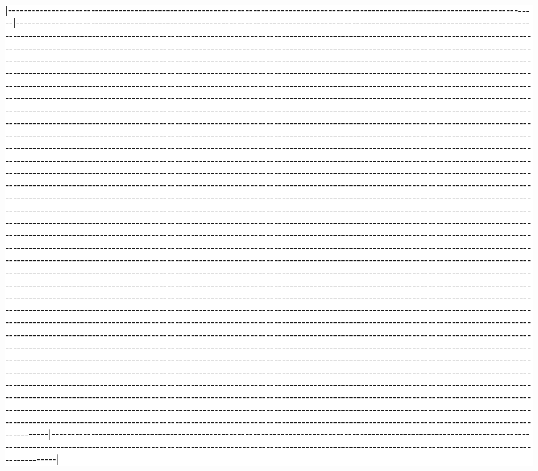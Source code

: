 |--------------------------------------------------------------------------------------------------------------------------------------|-----------------------------------------------------------------------------------------------------------------------------------------------------------------------------------------------------------------------------------------------------------------------------------------------------------------------------------------------------------------------------------------------------------------------------------------------------------------------------------------------------------------------------------------------------------------------------------------------------------------------------------------------------------------------------------------------------------------------------------------------------------------------------------------------------------------------------------------------------------------------------------------------------------------------------------------------------------------------------------------------------------------------------------------------------------------------------------------------------------------------------------------------------------------------------------------------------------------------------------------------------------------------------------------------------------------------------------------------------------------------------------------------------------------------------------------------------------------------------------------------------------------------------------------------------------------------------------------------------------------------------------------------------------------------------------------------------------------------------------------------------------------------------------------------------------------------------------------------------------------------------------------------------------------------------------------------------------------------------------------------------------------------------------------------------------------------------------------------------------------------------------------------------------------------------------------------------------------------------------------------------------------------------------------------------------------------------------------------------------------------------------------------------------------------------------------------------------------------------------------------------------------------------------------------------------------------------------------------------------------------------------------------------------------------------------------------------------------------------------------------------------------------------------------------------------------------------------------------------------------------------------------------------------------------------------------------------------------------------------------------------------------------------------------------------------------------------------------------------------------------------------------------------------------------------------------------------------------------------------------------------------------------------------------------------------------------------------------------------------------------------------------------------------------------------------------------------------------------------------------------------------------------------------------------------------------------------------------------------------------------------------------------------------------------------------------------------------------------------------------------------------------------------------------------------------------------------------------------------------------------------------------------------------------------------------------------------------------------------------------------------------------------------------------------------------------------------------------------------------------------------------------------------------------------------------------------------------------------------------------------------------------------------------------------------------------------------------------------------------------------------------------------------------------------------------------------------------------------------------------------------------------------------------------------------------------------------|---------------------------------------------------------------------------------------------------------------------------------------------------------------------------------------------------------------------------------------------------------------------------|